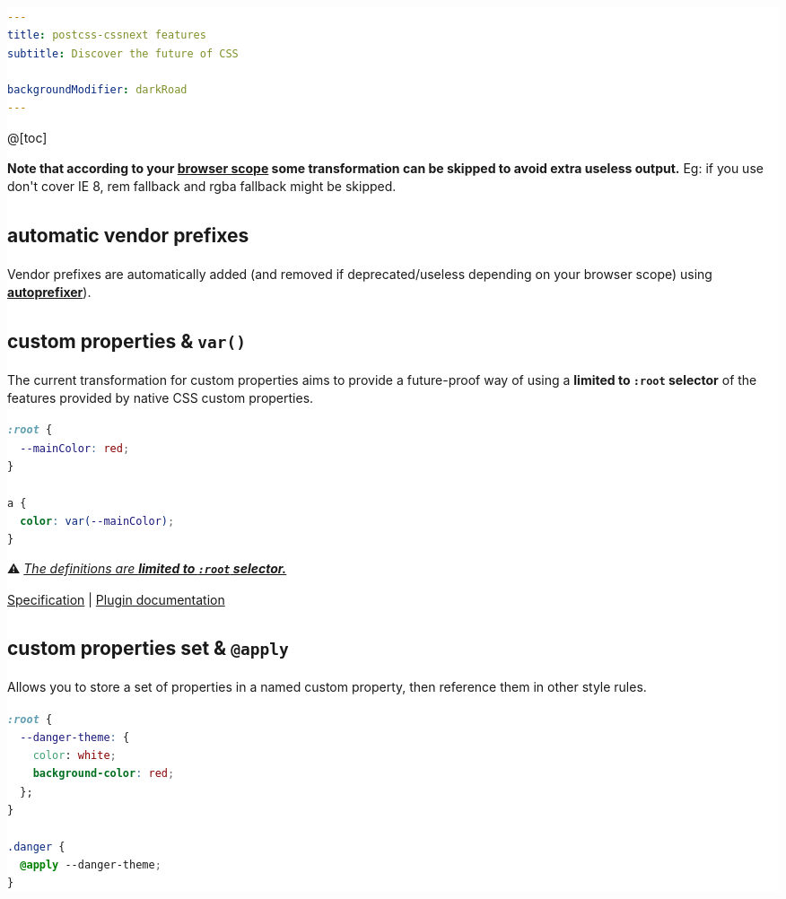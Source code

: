 ```yaml
---
title: postcss-cssnext features
subtitle: Discover the future of CSS

backgroundModifier: darkRoad
---
```


@[toc]

**Note that according to your [browser scope](/usage/#browsers) some
transformation can be skipped to avoid extra useless output.**
Eg: if you use don't cover IE 8, rem fallback and rgba fallback might be skipped.

## automatic vendor prefixes

Vendor prefixes are automatically added (and removed if deprecated/useless
depending on your browser scope) using
**[autoprefixer](https://github.com/postcss/autoprefixer)**).


## custom properties &amp; `var()`

The current transformation for custom properties aims to provide a
future-proof way of using a **limited to `:root` selector**
of the features provided by native CSS custom properties.

```css
:root {
  --mainColor: red;
}

a {
  color: var(--mainColor);
}
```

⚠️ [_The definitions are **limited to `:root` selector.**_](https://github.com/postcss/postcss-custom-properties#readme)

[Specification](http://www.w3.org/TR/css-variables/)
|
[Plugin documentation](https://github.com/postcss/postcss-custom-properties)

## custom properties set &amp; `@apply`

Allows you to store a set of properties in a named custom property,
then reference them in other style rules.

```css
:root {
  --danger-theme: {
    color: white;
    background-color: red;
  };
}

.danger {
  @apply --danger-theme;
}
```
